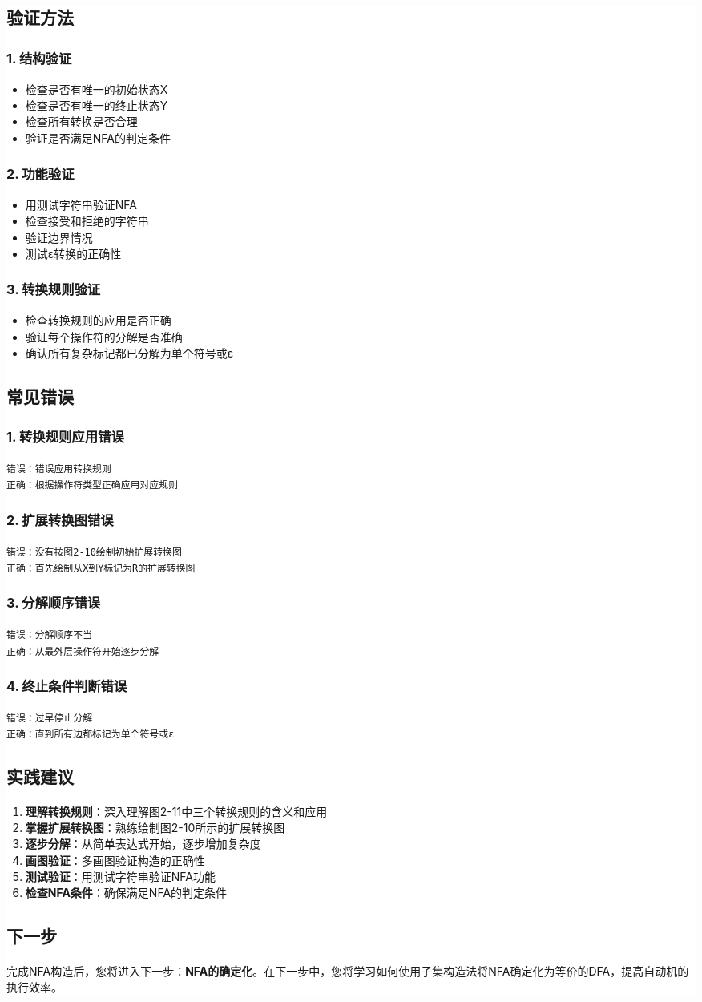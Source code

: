 ## 验证方法

### 1. 结构验证

- 检查是否有唯一的初始状态X
- 检查是否有唯一的终止状态Y
- 检查所有转换是否合理
- 验证是否满足NFA的判定条件

### 2. 功能验证

- 用测试字符串验证NFA
- 检查接受和拒绝的字符串
- 验证边界情况
- 测试ε转换的正确性

### 3. 转换规则验证

- 检查转换规则的应用是否正确
- 验证每个操作符的分解是否准确
- 确认所有复杂标记都已分解为单个符号或ε

## 常见错误

### 1. 转换规则应用错误

```
错误：错误应用转换规则
正确：根据操作符类型正确应用对应规则
```

### 2. 扩展转换图错误

```
错误：没有按图2-10绘制初始扩展转换图
正确：首先绘制从X到Y标记为R的扩展转换图
```

### 3. 分解顺序错误

```
错误：分解顺序不当
正确：从最外层操作符开始逐步分解
```

### 4. 终止条件判断错误

```
错误：过早停止分解
正确：直到所有边都标记为单个符号或ε
```

## 实践建议

1. **理解转换规则**：深入理解图2-11中三个转换规则的含义和应用
2. **掌握扩展转换图**：熟练绘制图2-10所示的扩展转换图
3. **逐步分解**：从简单表达式开始，逐步增加复杂度
4. **画图验证**：多画图验证构造的正确性
5. **测试验证**：用测试字符串验证NFA功能
6. **检查NFA条件**：确保满足NFA的判定条件

## 下一步

完成NFA构造后，您将进入下一步：**NFA的确定化**。在下一步中，您将学习如何使用子集构造法将NFA确定化为等价的DFA，提高自动机的执行效率。 